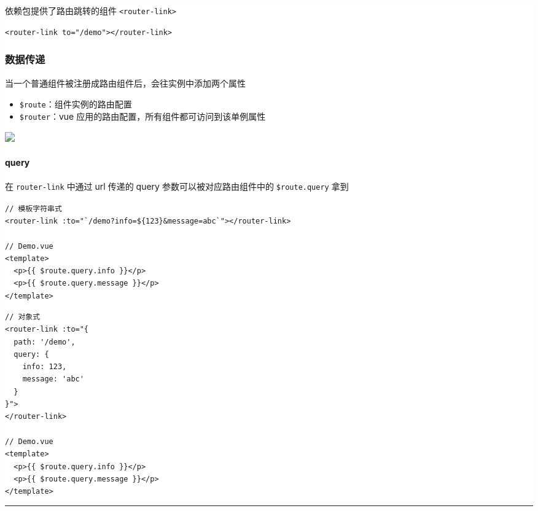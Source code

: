 依赖包提供了路由跳转的组件 `<router-link>`

```tsx
<router-link to="/demo"></router-link>
```









### 数据传递

当一个普通组件被注册成路由组件后，会往实例中添加两个属性

- `$route`：组件实例的路由配置
- `$router`：vue 应用的路由配置，所有组件都可访问到该单例属性

![](https://raw.githubusercontent.com/magezee/images/main/router.png)

#### query

在 `router-link` 中通过 url 传递的 query 参数可以被对应路由组件中的 `$route.query` 拿到

```tsx
// 模板字符串式
<router-link :to="`/demo?info=${123}&message=abc`"></router-link>

// Demo.vue
<template>
  <p>{{ $route.query.info }}</p>
  <p>{{ $route.query.message }}</p>
</template>
```

```tsx
// 对象式
<router-link :to="{
  path: '/demo',
  query: {
    info: 123,
    message: 'abc'
  }
}">
</router-link>

// Demo.vue
<template>
  <p>{{ $route.query.info }}</p>
  <p>{{ $route.query.message }}</p>
</template>
```



------
